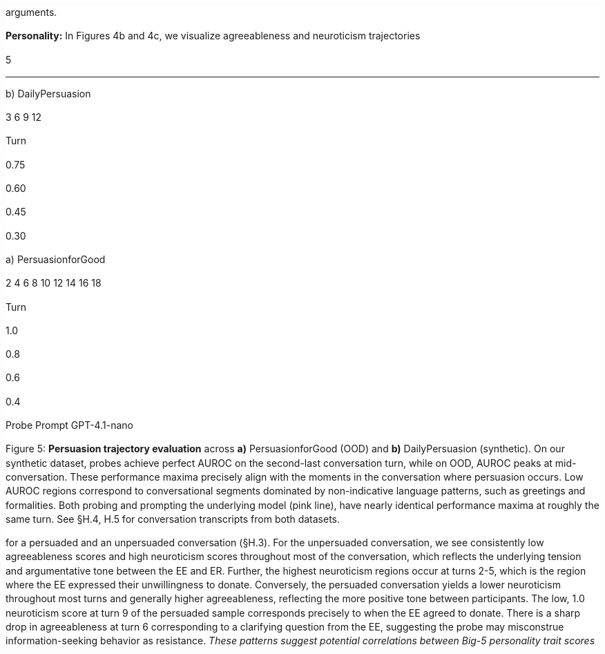arguments.

**Personality:** In Figures 4b and 4c, we visualize agreeableness and neuroticism trajectories


5


-----

b) DailyPersuasion

3 6 9 12

Turn


0.75

0.60

0.45

0.30


a) PersuasionforGood

2 4 6 8 10 12 14 16 18

Turn


1.0

0.8

0.6

0.4


Probe Prompt GPT-4.1-nano

Figure 5: **Persuasion trajectory evaluation** across **a)** PersuasionforGood (OOD) and **b)** DailyPersuasion (synthetic).
On our synthetic dataset, probes achieve perfect AUROC on the second-last conversation turn, while on OOD,
AUROC peaks at mid-conversation. These performance maxima precisely align with the moments in the conversation
where persuasion occurs. Low AUROC regions correspond to conversational segments dominated by non-indicative
language patterns, such as greetings and formalities. Both probing and prompting the underlying model (pink line),
have nearly identical performance maxima at roughly the same turn. See §H.4, H.5 for conversation transcripts
from both datasets.


for a persuaded and an unpersuaded conversation
(§H.3). For the unpersuaded conversation, we see
consistently low agreeableness scores and high neuroticism scores throughout most of the conversation, which reflects the underlying tension and argumentative tone between the EE and ER. Further,
the highest neuroticism regions occur at turns 2-5,
which is the region where the EE expressed their
unwillingness to donate. Conversely, the persuaded
conversation yields a lower neuroticism throughout most turns and generally higher agreeableness,
reflecting the more positive tone between participants. The low, 1.0 neuroticism score at turn 9
of the persuaded sample corresponds precisely to
when the EE agreed to donate. There is a sharp
drop in agreeableness at turn 6 corresponding to
a clarifying question from the EE, suggesting the
probe may misconstrue information-seeking behavior as resistance. *These patterns suggest potential*
*correlations between Big-5 personality trait scores*